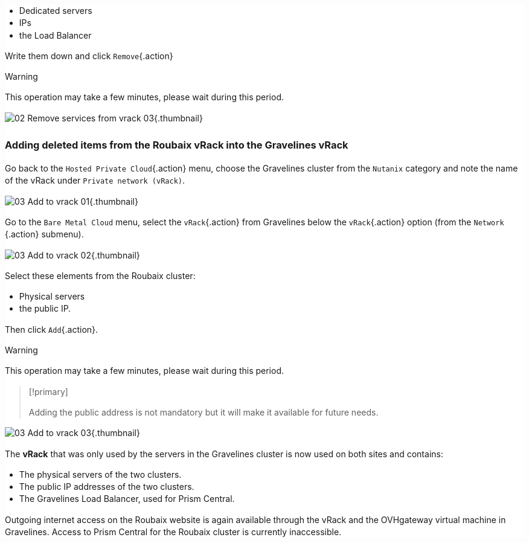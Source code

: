  - Dedicated servers
 - IPs
 - the Load Balancer

 Write them down and click `Remove`{.action}

> [!warning]
> 
> This operation may take a few minutes, please wait during this period.
> 

![02 Remove services from vrack 03](images/02-remove-services-fromvrack03.png){.thumbnail}

### Adding deleted items from the Roubaix vRack into the Gravelines vRack

Go back to the `Hosted Private Cloud`{.action} menu, choose the Gravelines cluster from the `Nutanix` category and note the name of the vRack under `Private network (vRack)`.

![03 Add to vrack 01](images/03-addtovrack01.png){.thumbnail}

Go to the `Bare Metal Cloud` menu, select the `vRack`{.action} from Gravelines below the `vRack`{.action} option (from the `Network`{.action} submenu).

![03 Add to vrack 02](images/03-addtovrack02.png){.thumbnail}

Select these elements from the Roubaix cluster: 

- Physical servers 
- the public IP.

Then click `Add`{.action}.

> [!warning]
> 
> This operation may take a few minutes, please wait during this period. 
> 

> [!primary]
> 
> Adding the public address is not mandatory but it will make it available for future needs.
> 

![03 Add to vrack 03](images/03-addtovrack03.png){.thumbnail}

The **vRack** that was only used by the servers in the Gravelines cluster is now used on both sites and contains:

- The physical servers of the two clusters.
- The public IP addresses of the two clusters.
- The Gravelines Load Balancer, used for Prism Central.

Outgoing internet access on the Roubaix website is again available through the vRack and the OVHgateway virtual machine in Gravelines. Access to Prism Central for the Roubaix cluster is currently inaccessible.
